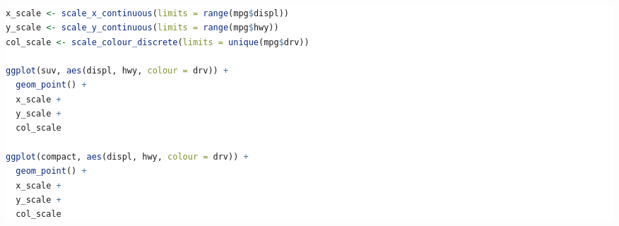 
```r
x_scale <- scale_x_continuous(limits = range(mpg$displ))
y_scale <- scale_y_continuous(limits = range(mpg$hwy))
col_scale <- scale_colour_discrete(limits = unique(mpg$drv))

ggplot(suv, aes(displ, hwy, colour = drv)) +
  geom_point() +
  x_scale +
  y_scale +
  col_scale

ggplot(compact, aes(displ, hwy, colour = drv)) +
  geom_point() +
  x_scale +
  y_scale +
  col_scale
```
